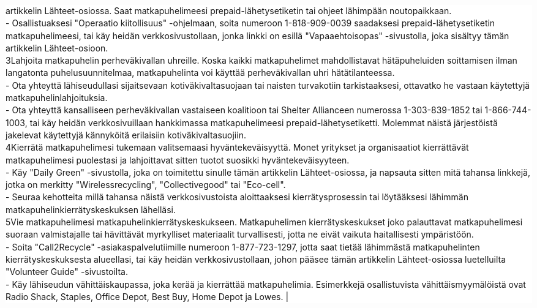 artikkelin Lähteet-osiossa. Saat matkapuhelimeesi prepaid-lähetysetiketin tai ohjeet lähimpään noutopaikkaan.<br/>- Osallistuaksesi "Operaatio kiitollisuus" -ohjelmaan, soita numeroon 1-818-909-0039 saadaksesi prepaid-lähetysetiketin matkapuhelimeesi, tai käy heidän verkkosivustollaan, jonka linkki on esillä "Vapaaehtoisopas" -sivustolla, joka sisältyy tämän artikkelin Lähteet-osioon.<br/>3Lahjoita matkapuhelin perheväkivallan uhreille. Koska kaikki matkapuhelimet mahdollistavat hätäpuheluiden soittamisen ilman langatonta puhelusuunnitelmaa, matkapuhelinta voi käyttää perheväkivallan uhri hätätilanteessa.<br/>- Ota yhteyttä lähiseudullasi sijaitsevaan kotiväkivaltasuojaan tai naisten turvakotiin tarkistaaksesi, ottavatko he vastaan käytettyjä matkapuhelinlahjoituksia.<br/>- Ota yhteyttä kansalliseen perheväkivallan vastaiseen koalitioon tai Shelter Allianceen numerossa 1-303-839-1852 tai 1-866-744-1003, tai käy heidän verkkosivuillaan hankkimassa matkapuhelimeesi prepaid-lähetysetiketti. Molemmat näistä järjestöistä jakelevat käytettyjä kännyköitä erilaisiin kotiväkivaltasuojiin.<br/>4Kierrätä matkapuhelimesi tukemaan valitsemaasi hyväntekeväisyyttä. Monet yritykset ja organisaatiot kierrättävät matkapuhelimesi puolestasi ja lahjoittavat sitten tuotot suosikki hyväntekeväisyyteen.<br/>- Käy "Daily Green" -sivustolla, joka on toimitettu sinulle tämän artikkelin Lähteet-osiossa, ja napsauta sitten mitä tahansa linkkejä, jotka on merkitty "Wirelessrecycling", "Collectivegood" tai "Eco-cell".<br/>- Seuraa kehotteita millä tahansa näistä verkkosivustoista aloittaaksesi kierrätysprosessin tai löytääksesi lähimmän matkapuhelinkierrätyskeskuksen lähelläsi.<br/>5Vie matkapuhelimesi matkapuhelinkierrätyskeskukseen. Matkapuhelimen kierrätyskeskukset joko palauttavat matkapuhelimesi suoraan valmistajalle tai hävittävät myrkylliset materiaalit turvallisesti, jotta ne eivät vaikuta haitallisesti ympäristöön.<br/>- Soita "Call2Recycle" -asiakaspalvelutiimille numeroon 1-877-723-1297, jotta saat tietää lähimmästä matkapuhelinten kierrätyskeskuksesta alueellasi, tai käy heidän verkkosivustollaan, johon pääsee tämän artikkelin Lähteet-osiossa luetelluilta "Volunteer Guide" -sivustoilta.<br/>- Käy lähiseudun vähittäiskaupassa, joka kerää ja kierrättää matkapuhelimia. Esimerkkejä osallistuvista vähittäismyymälöistä ovat Radio Shack, Staples, Office Depot, Best Buy, Home Depot ja Lowes. |
